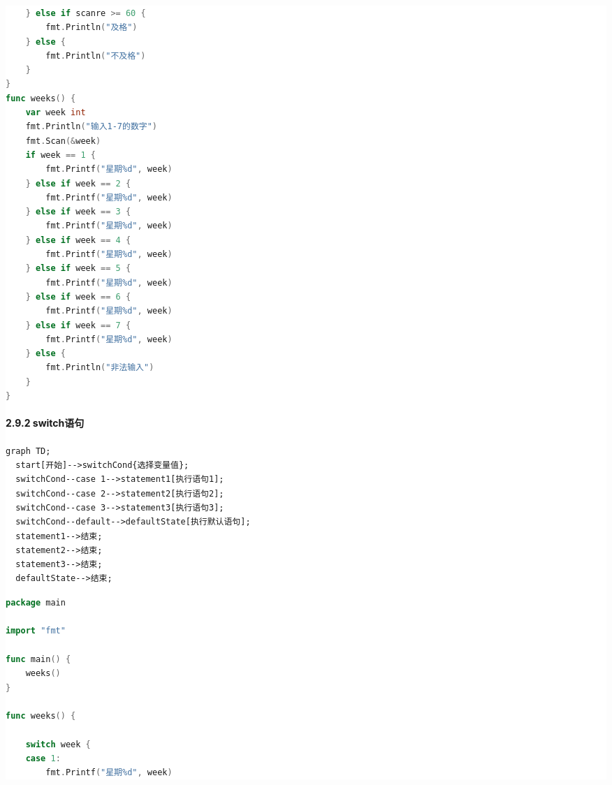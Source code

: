 ```go
	} else if scanre >= 60 {
		fmt.Println("及格")
	} else {
		fmt.Println("不及格")
	}
}
func weeks() {
	var week int
	fmt.Println("输入1-7的数字")
	fmt.Scan(&week)
	if week == 1 {
		fmt.Printf("星期%d", week)
	} else if week == 2 {
		fmt.Printf("星期%d", week)
	} else if week == 3 {
		fmt.Printf("星期%d", week)
	} else if week == 4 {
		fmt.Printf("星期%d", week)
	} else if week == 5 {
		fmt.Printf("星期%d", week)
	} else if week == 6 {
		fmt.Printf("星期%d", week)
	} else if week == 7 {
		fmt.Printf("星期%d", week)
	} else {
		fmt.Println("非法输入")
	}
}

```









#### 2.9.2 switch语句

```mermaid
graph TD;
  start[开始]-->switchCond{选择变量值};
  switchCond--case 1-->statement1[执行语句1];
  switchCond--case 2-->statement2[执行语句2];
  switchCond--case 3-->statement3[执行语句3];
  switchCond--default-->defaultState[执行默认语句];
  statement1-->结束;
  statement2-->结束;
  statement3-->结束;
  defaultState-->结束;
```

```go
package main

import "fmt"

func main() {
	weeks()
}

func weeks() {

	switch week {
	case 1:
		fmt.Printf("星期%d", week)
```